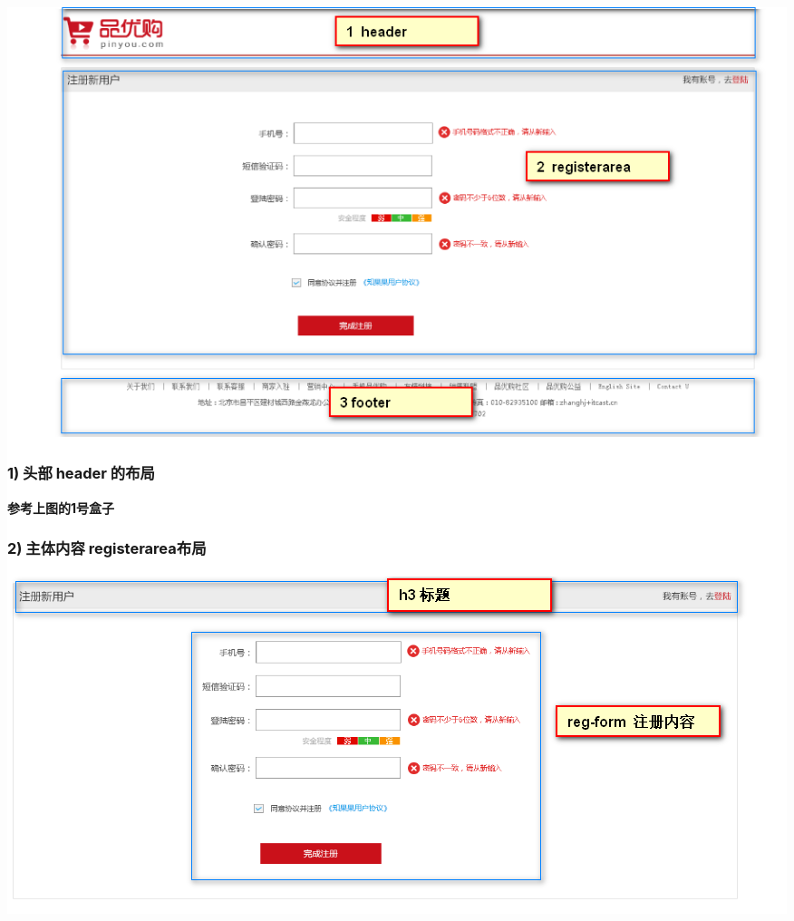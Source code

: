 
**<img src="media/10.png" />**

### **1) 头部 header 的布局**

**参考上图的1号盒子**

### **2) 主体内容 registerarea布局**

**<img src="media/11.png" />**
